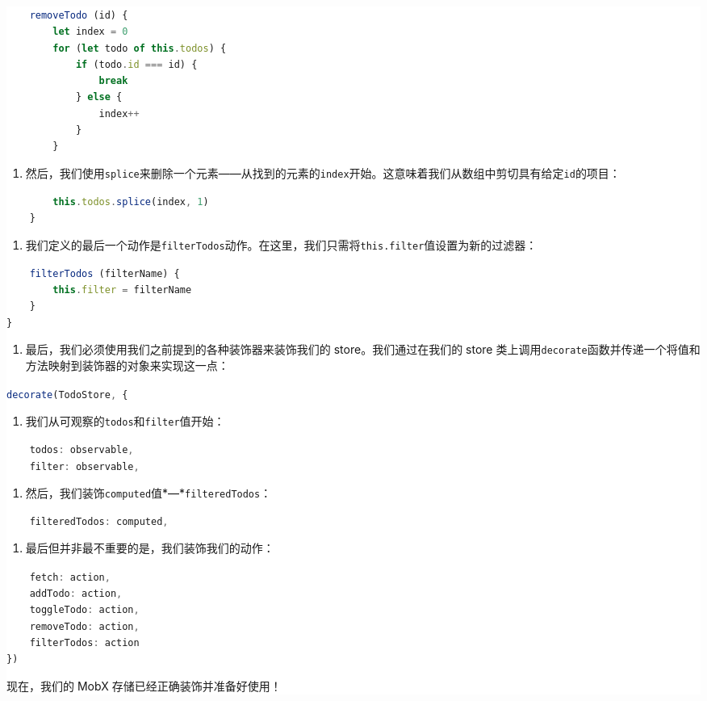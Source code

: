 ```jsx
    removeTodo (id) {
        let index = 0
        for (let todo of this.todos) {
            if (todo.id === id) {
                break
            } else {
                index++
            }
        }
```

1.  然后，我们使用`splice`来删除一个元素——从找到的元素的`index`开始。这意味着我们从数组中剪切具有给定`id`的项目：

```jsx
        this.todos.splice(index, 1)
    }
```

1.  我们定义的最后一个动作是`filterTodos`动作。在这里，我们只需将`this.filter`值设置为新的过滤器：

```jsx
    filterTodos (filterName) {
        this.filter = filterName
    }
}
```

1.  最后，我们必须使用我们之前提到的各种装饰器来装饰我们的 store。我们通过在我们的 store 类上调用`decorate`函数并传递一个将值和方法映射到装饰器的对象来实现这一点：

```jsx
decorate(TodoStore, {
```

1.  我们从可观察的`todos`和`filter`值开始：

```jsx
    todos: observable,
    filter: observable,
```

1.  然后，我们装饰`computed`值*—*`filteredTodos`：

```jsx
    filteredTodos: computed,
```

1.  最后但并非最不重要的是，我们装饰我们的动作：

```jsx
    fetch: action,
    addTodo: action,
    toggleTodo: action,
    removeTodo: action,
    filterTodos: action
})
```

现在，我们的 MobX 存储已经正确装饰并准备好使用！
